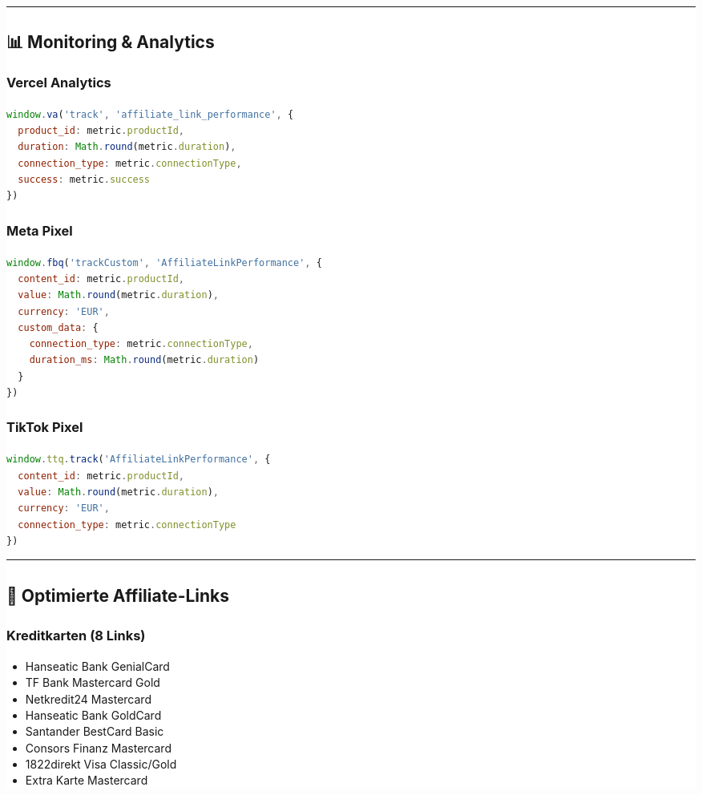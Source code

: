 ```javascript
```

---

## 📊 **Monitoring & Analytics**

### **Vercel Analytics**
```javascript
window.va('track', 'affiliate_link_performance', {
  product_id: metric.productId,
  duration: Math.round(metric.duration),
  connection_type: metric.connectionType,
  success: metric.success
})
```

### **Meta Pixel**
```javascript
window.fbq('trackCustom', 'AffiliateLinkPerformance', {
  content_id: metric.productId,
  value: Math.round(metric.duration),
  currency: 'EUR',
  custom_data: {
    connection_type: metric.connectionType,
    duration_ms: Math.round(metric.duration)
  }
})
```

### **TikTok Pixel**
```javascript
window.ttq.track('AffiliateLinkPerformance', {
  content_id: metric.productId,
  value: Math.round(metric.duration),
  currency: 'EUR',
  connection_type: metric.connectionType
})
```

---

## 🎯 **Optimierte Affiliate-Links**

### **Kreditkarten (8 Links)**
- Hanseatic Bank GenialCard
- TF Bank Mastercard Gold
- Netkredit24 Mastercard
- Hanseatic Bank GoldCard
- Santander BestCard Basic
- Consors Finanz Mastercard
- 1822direkt Visa Classic/Gold
- Extra Karte Mastercard
